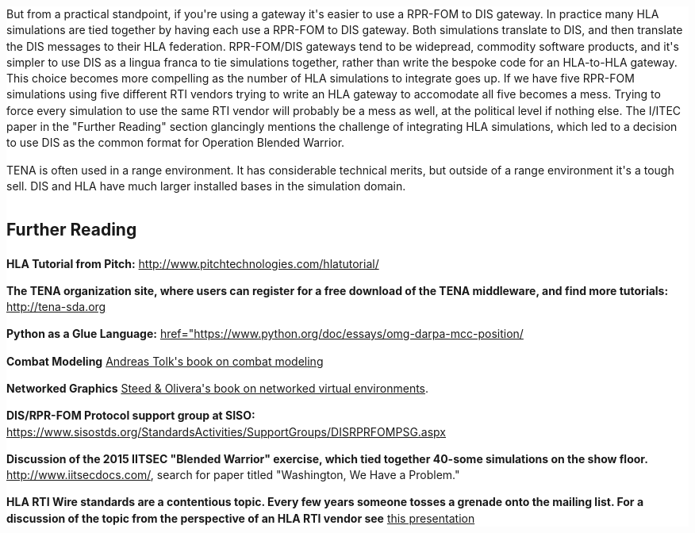 But from a practical standpoint, if you're using a gateway it's easier to use a RPR-FOM to DIS gateway. In practice many HLA simulations are tied together by having each use a RPR-FOM to DIS gateway. Both simulations translate to DIS, and then translate the DIS messages to their HLA federation. RPR-FOM/DIS gateways tend to be widepread, commodity software products, and it's simpler to use DIS as a lingua franca to tie simulations together, rather than write the bespoke code for an HLA-to-HLA gateway. This choice becomes more compelling as the number of HLA simulations to integrate goes up. If we have five RPR-FOM simulations using five different RTI vendors trying to write an HLA gateway to accomodate all five becomes a mess. Trying to force every simulation to use the same RTI vendor will probably be a mess as well, at the political level if nothing else. The I/ITEC paper in the "Further Reading" section glancingly mentions the challenge of integrating HLA simulations, which led to a decision to use DIS as the common format for Operation Blended Warrior.

TENA is often used in a range environment. It has considerable technical merits, but outside of a range environment it's a tough sell. DIS and HLA have much larger installed bases in the simulation domain. 

## Further Reading

**HLA Tutorial from Pitch:** <a href="http://www.pitchtechnologies.com/hlatutorial/">http://www.pitchtechnologies.com/hlatutorial/</a><br>

**The TENA organization site, where users can register for a free download of the TENA middleware, and find more tutorials:** <a href="http://tena-sda.org">http://tena-sda.org</a><br>

**Python as a Glue Language:** <a href="https://www.python.org/doc/essays/omg-darpa-mcc-position/">href="https://www.python.org/doc/essays/omg-darpa-mcc-position/</a><br>

**Combat Modeling** <a href="https://www.amazon.com/Engineering-Principles-Modeling-Distributed-Simulation/dp/0470874295/ref=asap_bc?ie=UTF8">Andreas Tolk's book on combat modeling</a>

**Networked Graphics** <a href="https://www.amazon.com/Networked-Graphics-Building-Virtual-Environments/dp/0123744237/ref=sr_1_sc_2?s=books&ie=UTF8&qid=1485502973&sr=1-2-spell&keywords=networked+virutal+environments"> Steed & Olivera's book on networked virtual environments</a>.

**DIS/RPR-FOM Protocol support group at SISO:** <a href="https://www.sisostds.org/StandardsActivities/SupportGroups/DISRPRFOMPSG.aspx">https://www.sisostds.org/StandardsActivities/SupportGroups/DISRPRFOMPSG.aspx</a><br>

**Discussion of the 2015 IITSEC "Blended Warrior" exercise, which tied together 40-some simulations on the show floor.** <a href="http://www.iitsecdocs.com/">http://www.iitsecdocs.com/</a>, search for paper titled "Washington, We Have a Problem."

**HLA RTI Wire standards are a contentious topic. Every few years someone tosses a grenade onto the mailing list. For a discussion of the topic from the perspective of an HLA RTI vendor see** <a href="https://www.sisostds.org/DesktopModules/Bring2mind/DMX/Download.aspx?Command=Core_Download&EntryId=24573&PortalId=0&TabId=105">this presentation</a><br>


